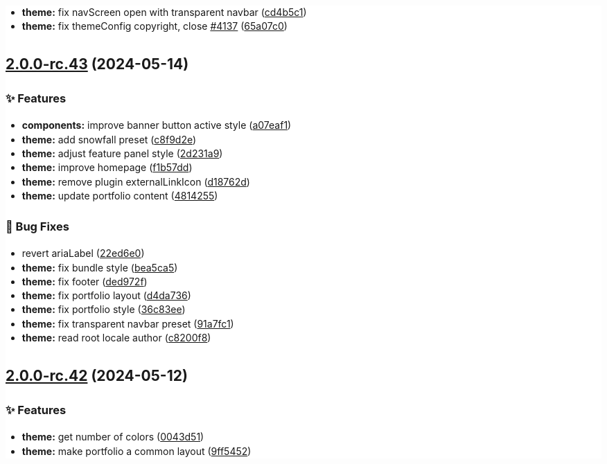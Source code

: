 - **theme:** fix navScreen open with transparent navbar ([cd4b5c1](https://github.com/vuepress-theme-hope/vuepress-theme-hope/commit/cd4b5c1f87b1387b80fe401e20e6edf7472dd483))
- **theme:** fix themeConfig copyright, close [#4137](https://github.com/vuepress-theme-hope/vuepress-theme-hope/issues/4137) ([65a07c0](https://github.com/vuepress-theme-hope/vuepress-theme-hope/commit/65a07c07ae48a9a6dc6727bebfd3cb6a30cff33c))

## [2.0.0-rc.43](https://github.com/vuepress-theme-hope/vuepress-theme-hope/compare/v2.0.0-rc.42...v2.0.0-rc.43) (2024-05-14)

### ✨ Features

- **components:** improve banner button active style ([a07eaf1](https://github.com/vuepress-theme-hope/vuepress-theme-hope/commit/a07eaf15db1ad1bfff5eef7678d1635528b58dbd))
- **theme:** add snowfall preset ([c8f9d2e](https://github.com/vuepress-theme-hope/vuepress-theme-hope/commit/c8f9d2ea5698bd2b521a8e827d862254957e6d53))
- **theme:** adjust feature panel style ([2d231a9](https://github.com/vuepress-theme-hope/vuepress-theme-hope/commit/2d231a90e790561a9d7b2c4ce094c5fcba243502))
- **theme:** improve homepage ([f1b57dd](https://github.com/vuepress-theme-hope/vuepress-theme-hope/commit/f1b57dd679577aabaccd58d65ee505a5ed545078))
- **theme:** remove plugin externalLinkIcon ([d18762d](https://github.com/vuepress-theme-hope/vuepress-theme-hope/commit/d18762d039fec265df4a78b93c4af1bd4011a665))
- **theme:** update portfolio content ([4814255](https://github.com/vuepress-theme-hope/vuepress-theme-hope/commit/4814255fc68bec6740ce6f725090f01101b2dd91))

### 🐛 Bug Fixes

- revert ariaLabel ([22ed6e0](https://github.com/vuepress-theme-hope/vuepress-theme-hope/commit/22ed6e0f3420a2f88785e3484b0a42b9948a35f1))
- **theme:** fix bundle style ([bea5ca5](https://github.com/vuepress-theme-hope/vuepress-theme-hope/commit/bea5ca5b90bc97ac8d2c7871aa74a4a5ce5cddae))
- **theme:** fix footer ([ded972f](https://github.com/vuepress-theme-hope/vuepress-theme-hope/commit/ded972fce8098c379958e24755f241bcaecb4ed3))
- **theme:** fix portfolio layout ([d4da736](https://github.com/vuepress-theme-hope/vuepress-theme-hope/commit/d4da7363bb14b782182f4f5d9f1f0e876fea30a8))
- **theme:** fix portfolio style ([36c83ee](https://github.com/vuepress-theme-hope/vuepress-theme-hope/commit/36c83ee0cfd675b94eba807aa751827828b4ef40))
- **theme:** fix transparent navbar preset ([91a7fc1](https://github.com/vuepress-theme-hope/vuepress-theme-hope/commit/91a7fc13b5f51b65690db1a32be8c45c58b19362))
- **theme:** read root locale author ([c8200f8](https://github.com/vuepress-theme-hope/vuepress-theme-hope/commit/c8200f8d02a56d4d967bbe8b5ee760bed80e3b26))

## [2.0.0-rc.42](https://github.com/vuepress-theme-hope/vuepress-theme-hope/compare/v2.0.0-rc.41...v2.0.0-rc.42) (2024-05-12)

### ✨ Features

- **theme:** get number of colors ([0043d51](https://github.com/vuepress-theme-hope/vuepress-theme-hope/commit/0043d51a613cb92ea3e8917fa6ff987ef06e29a6))
- **theme:** make portfolio a common layout ([9ff5452](https://github.com/vuepress-theme-hope/vuepress-theme-hope/commit/9ff545223c56625bef0265d84783f21080fd985c))
